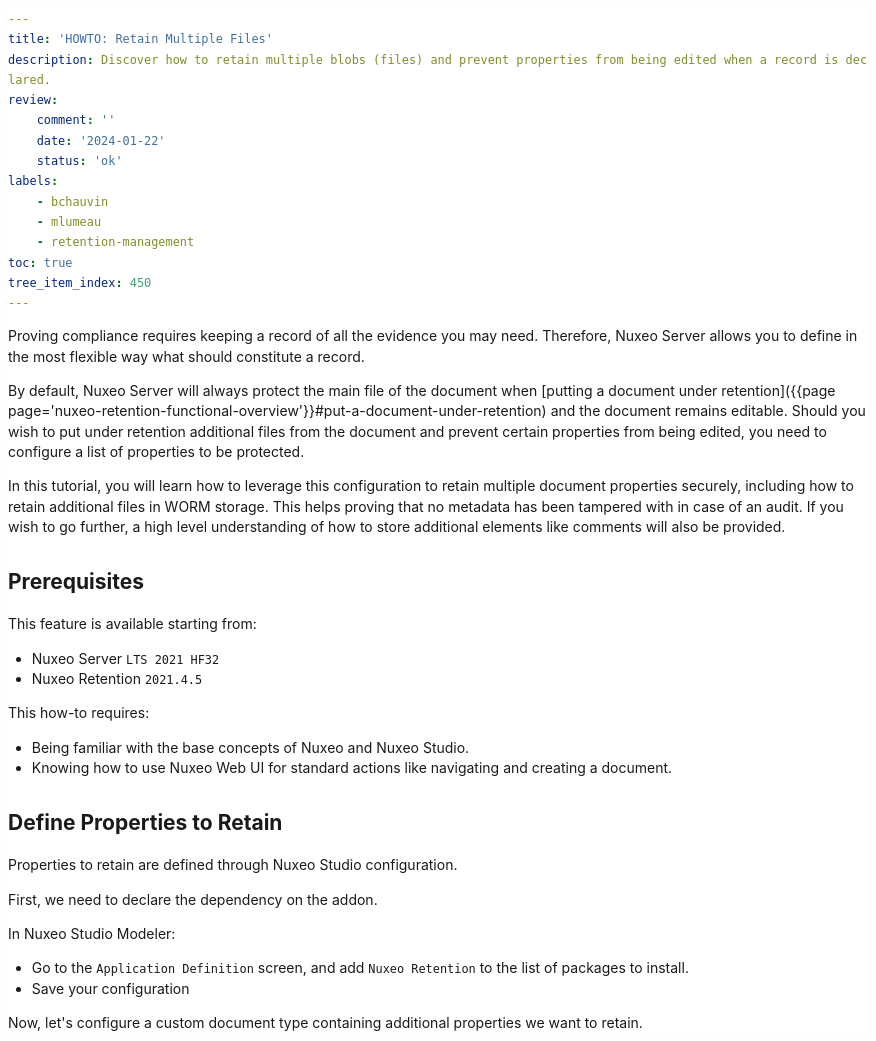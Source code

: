 ```yaml
---
title: 'HOWTO: Retain Multiple Files'
description: Discover how to retain multiple blobs (files) and prevent properties from being edited when a record is declared.
review:
    comment: ''
    date: '2024-01-22'
    status: 'ok'
labels:
    - bchauvin
    - mlumeau
    - retention-management
toc: true
tree_item_index: 450
---
```


Proving compliance requires keeping a record of all the evidence you may need. Therefore, Nuxeo Server allows you to define in the most flexible way what should constitute a record. 

By default, Nuxeo Server will always protect the main file of the document when [putting a document under retention]({{page page='nuxeo-retention-functional-overview'}}#put-a-document-under-retention) and the document remains editable. Should you wish to put under retention additional files from the document and prevent certain properties from being edited, you need to configure a list of properties to be protected.

In this tutorial, you will learn how to leverage this configuration to retain multiple document properties securely, including how to retain additional files in WORM storage. This helps proving that no metadata has been tampered with in case of an audit. If you wish to go further, a high level understanding of how to store additional elements like comments will also be provided.

## Prerequisites

This feature is available starting from:
- Nuxeo Server `LTS 2021 HF32`
- Nuxeo Retention `2021.4.5`

This how-to requires:
- Being familiar with the base concepts of Nuxeo and Nuxeo Studio.
- Knowing how  to use Nuxeo Web UI for standard actions like navigating and creating a document.

## Define Properties to Retain 

Properties to retain are defined through Nuxeo Studio configuration.

First, we need to declare the dependency on the addon.

In Nuxeo Studio Modeler:
- Go to the `Application Definition` screen, and add `Nuxeo Retention` to the list of packages to install.
- Save your configuration

Now, let's configure a custom document type containing additional properties we want to retain.
